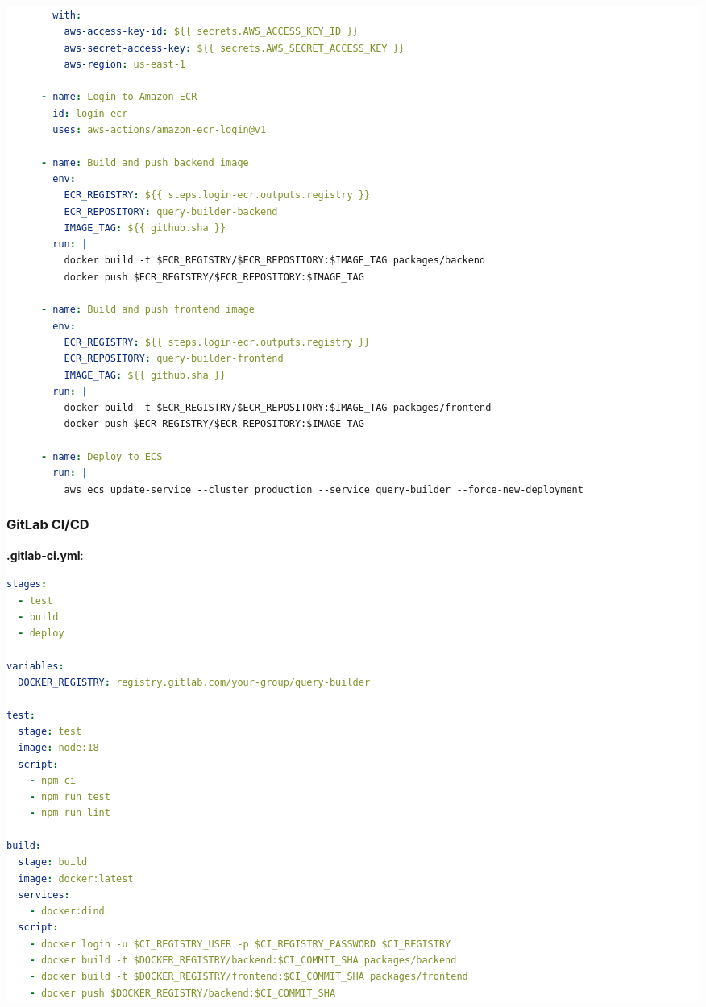 ```yaml
        with:
          aws-access-key-id: ${{ secrets.AWS_ACCESS_KEY_ID }}
          aws-secret-access-key: ${{ secrets.AWS_SECRET_ACCESS_KEY }}
          aws-region: us-east-1

      - name: Login to Amazon ECR
        id: login-ecr
        uses: aws-actions/amazon-ecr-login@v1

      - name: Build and push backend image
        env:
          ECR_REGISTRY: ${{ steps.login-ecr.outputs.registry }}
          ECR_REPOSITORY: query-builder-backend
          IMAGE_TAG: ${{ github.sha }}
        run: |
          docker build -t $ECR_REGISTRY/$ECR_REPOSITORY:$IMAGE_TAG packages/backend
          docker push $ECR_REGISTRY/$ECR_REPOSITORY:$IMAGE_TAG

      - name: Build and push frontend image
        env:
          ECR_REGISTRY: ${{ steps.login-ecr.outputs.registry }}
          ECR_REPOSITORY: query-builder-frontend
          IMAGE_TAG: ${{ github.sha }}
        run: |
          docker build -t $ECR_REGISTRY/$ECR_REPOSITORY:$IMAGE_TAG packages/frontend
          docker push $ECR_REGISTRY/$ECR_REPOSITORY:$IMAGE_TAG

      - name: Deploy to ECS
        run: |
          aws ecs update-service --cluster production --service query-builder --force-new-deployment
```

### GitLab CI/CD

**.gitlab-ci.yml**:
```yaml
stages:
  - test
  - build
  - deploy

variables:
  DOCKER_REGISTRY: registry.gitlab.com/your-group/query-builder

test:
  stage: test
  image: node:18
  script:
    - npm ci
    - npm run test
    - npm run lint

build:
  stage: build
  image: docker:latest
  services:
    - docker:dind
  script:
    - docker login -u $CI_REGISTRY_USER -p $CI_REGISTRY_PASSWORD $CI_REGISTRY
    - docker build -t $DOCKER_REGISTRY/backend:$CI_COMMIT_SHA packages/backend
    - docker build -t $DOCKER_REGISTRY/frontend:$CI_COMMIT_SHA packages/frontend
    - docker push $DOCKER_REGISTRY/backend:$CI_COMMIT_SHA
```